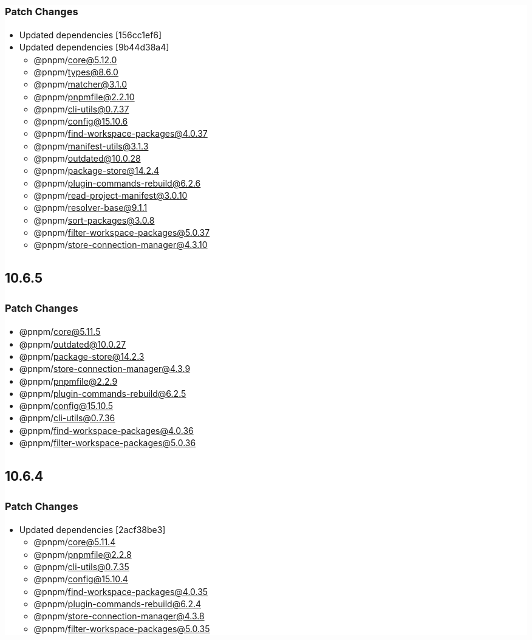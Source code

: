 ### Patch Changes

- Updated dependencies [156cc1ef6]
- Updated dependencies [9b44d38a4]
  - @pnpm/core@5.12.0
  - @pnpm/types@8.6.0
  - @pnpm/matcher@3.1.0
  - @pnpm/pnpmfile@2.2.10
  - @pnpm/cli-utils@0.7.37
  - @pnpm/config@15.10.6
  - @pnpm/find-workspace-packages@4.0.37
  - @pnpm/manifest-utils@3.1.3
  - @pnpm/outdated@10.0.28
  - @pnpm/package-store@14.2.4
  - @pnpm/plugin-commands-rebuild@6.2.6
  - @pnpm/read-project-manifest@3.0.10
  - @pnpm/resolver-base@9.1.1
  - @pnpm/sort-packages@3.0.8
  - @pnpm/filter-workspace-packages@5.0.37
  - @pnpm/store-connection-manager@4.3.10

## 10.6.5

### Patch Changes

- @pnpm/core@5.11.5
- @pnpm/outdated@10.0.27
- @pnpm/package-store@14.2.3
- @pnpm/store-connection-manager@4.3.9
- @pnpm/pnpmfile@2.2.9
- @pnpm/plugin-commands-rebuild@6.2.5
- @pnpm/config@15.10.5
- @pnpm/cli-utils@0.7.36
- @pnpm/find-workspace-packages@4.0.36
- @pnpm/filter-workspace-packages@5.0.36

## 10.6.4

### Patch Changes

- Updated dependencies [2acf38be3]
  - @pnpm/core@5.11.4
  - @pnpm/pnpmfile@2.2.8
  - @pnpm/cli-utils@0.7.35
  - @pnpm/config@15.10.4
  - @pnpm/find-workspace-packages@4.0.35
  - @pnpm/plugin-commands-rebuild@6.2.4
  - @pnpm/store-connection-manager@4.3.8
  - @pnpm/filter-workspace-packages@5.0.35
